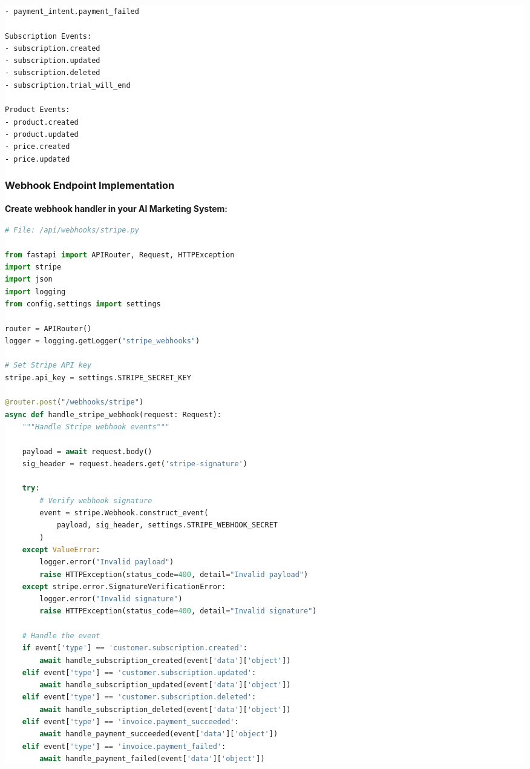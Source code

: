 ```
- payment_intent.payment_failed

Subscription Events:
- subscription.created
- subscription.updated
- subscription.deleted
- subscription.trial_will_end

Product Events:
- product.created
- product.updated
- price.created
- price.updated
```

### Webhook Endpoint Implementation

**Create webhook handler in your AI Marketing System:**

```python
# File: /api/webhooks/stripe.py

from fastapi import APIRouter, Request, HTTPException
import stripe
import json
import logging
from config.settings import settings

router = APIRouter()
logger = logging.getLogger("stripe_webhooks")

# Set Stripe API key
stripe.api_key = settings.STRIPE_SECRET_KEY

@router.post("/webhooks/stripe")
async def handle_stripe_webhook(request: Request):
    """Handle Stripe webhook events"""
    
    payload = await request.body()
    sig_header = request.headers.get('stripe-signature')
    
    try:
        # Verify webhook signature
        event = stripe.Webhook.construct_event(
            payload, sig_header, settings.STRIPE_WEBHOOK_SECRET
        )
    except ValueError:
        logger.error("Invalid payload")
        raise HTTPException(status_code=400, detail="Invalid payload")
    except stripe.error.SignatureVerificationError:
        logger.error("Invalid signature")
        raise HTTPException(status_code=400, detail="Invalid signature")
    
    # Handle the event
    if event['type'] == 'customer.subscription.created':
        await handle_subscription_created(event['data']['object'])
    elif event['type'] == 'customer.subscription.updated':
        await handle_subscription_updated(event['data']['object'])
    elif event['type'] == 'customer.subscription.deleted':
        await handle_subscription_deleted(event['data']['object'])
    elif event['type'] == 'invoice.payment_succeeded':
        await handle_payment_succeeded(event['data']['object'])
    elif event['type'] == 'invoice.payment_failed':
        await handle_payment_failed(event['data']['object'])
```